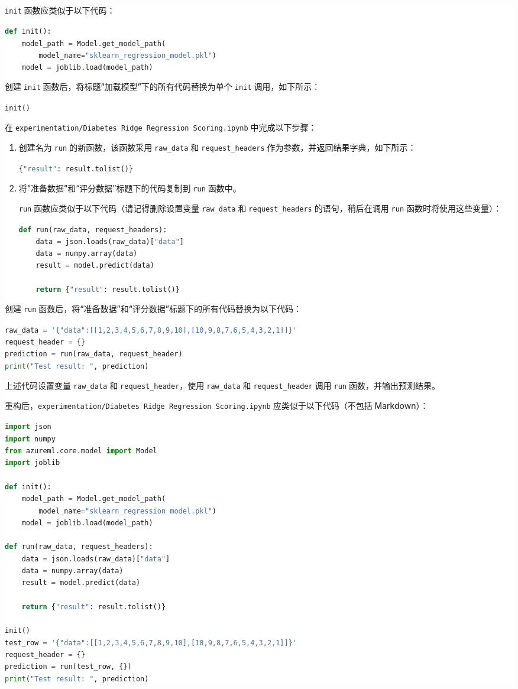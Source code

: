 `init` 函数应类似于以下代码：

```python
def init():
    model_path = Model.get_model_path(
        model_name="sklearn_regression_model.pkl")
    model = joblib.load(model_path)
```

创建 `init` 函数后，将标题“加载模型”下的所有代码替换为单个 `init` 调用，如下所示：

```python
init()
```

在 `experimentation/Diabetes Ridge Regression Scoring.ipynb` 中完成以下步骤：

1. 创建名为 `run` 的新函数，该函数采用 `raw_data` 和 `request_headers` 作为参数，并返回结果字典，如下所示：

    ```python
    {"result": result.tolist()}
    ```

1. 将“准备数据”和“评分数据”标题下的代码复制到 `run` 函数中。

    `run` 函数应类似于以下代码（请记得删除设置变量 `raw_data` 和 `request_headers` 的语句，稍后在调用 `run` 函数时将使用这些变量）：

    ```python
    def run(raw_data, request_headers):
        data = json.loads(raw_data)["data"]
        data = numpy.array(data)
        result = model.predict(data)

        return {"result": result.tolist()}
    ```

创建 `run` 函数后，将“准备数据”和“评分数据”标题下的所有代码替换为以下代码：

```python
raw_data = '{"data":[[1,2,3,4,5,6,7,8,9,10],[10,9,8,7,6,5,4,3,2,1]]}'
request_header = {}
prediction = run(raw_data, request_header)
print("Test result: ", prediction)
```

上述代码设置变量 `raw_data` 和 `request_header`，使用 `raw_data` 和 `request_header` 调用 `run` 函数，并输出预测结果。

重构后，`experimentation/Diabetes Ridge Regression Scoring.ipynb` 应类似于以下代码（不包括 Markdown）：

```python
import json
import numpy
from azureml.core.model import Model
import joblib

def init():
    model_path = Model.get_model_path(
        model_name="sklearn_regression_model.pkl")
    model = joblib.load(model_path)

def run(raw_data, request_headers):
    data = json.loads(raw_data)["data"]
    data = numpy.array(data)
    result = model.predict(data)

    return {"result": result.tolist()}

init()
test_row = '{"data":[[1,2,3,4,5,6,7,8,9,10],[10,9,8,7,6,5,4,3,2,1]]}'
request_header = {}
prediction = run(test_row, {})
print("Test result: ", prediction)
```